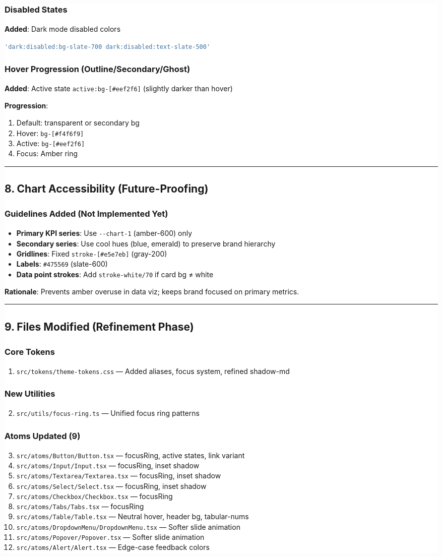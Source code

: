 ### Disabled States
**Added**: Dark mode disabled colors
```typescript
'dark:disabled:bg-slate-700 dark:disabled:text-slate-500'
```

### Hover Progression (Outline/Secondary/Ghost)
**Added**: Active state `active:bg-[#eef2f6]` (slightly darker than hover)

**Progression**:
1. Default: transparent or secondary bg
2. Hover: `bg-[#f4f6f9]`
3. Active: `bg-[#eef2f6]`
4. Focus: Amber ring

---

## 8. Chart Accessibility (Future-Proofing)

### Guidelines Added (Not Implemented Yet)
- **Primary KPI series**: Use `--chart-1` (amber-600) only
- **Secondary series**: Use cool hues (blue, emerald) to preserve brand hierarchy
- **Gridlines**: Fixed `stroke-[#e5e7eb]` (gray-200)
- **Labels**: `#475569` (slate-600)
- **Data point strokes**: Add `stroke-white/70` if card bg ≠ white

**Rationale**: Prevents amber overuse in data viz; keeps brand focused on primary metrics.

---

## 9. Files Modified (Refinement Phase)

### Core Tokens
1. `src/tokens/theme-tokens.css` — Added aliases, focus system, refined shadow-md

### New Utilities
2. `src/utils/focus-ring.ts` — Unified focus ring patterns

### Atoms Updated (9)
3. `src/atoms/Button/Button.tsx` — focusRing, active states, link variant
4. `src/atoms/Input/Input.tsx` — focusRing, inset shadow
5. `src/atoms/Textarea/Textarea.tsx` — focusRing, inset shadow
6. `src/atoms/Select/Select.tsx` — focusRing, inset shadow
7. `src/atoms/Checkbox/Checkbox.tsx` — focusRing
8. `src/atoms/Tabs/Tabs.tsx` — focusRing
9. `src/atoms/Table/Table.tsx` — Neutral hover, header bg, tabular-nums
10. `src/atoms/DropdownMenu/DropdownMenu.tsx` — Softer slide animation
11. `src/atoms/Popover/Popover.tsx` — Softer slide animation
12. `src/atoms/Alert/Alert.tsx` — Edge-case feedback colors
